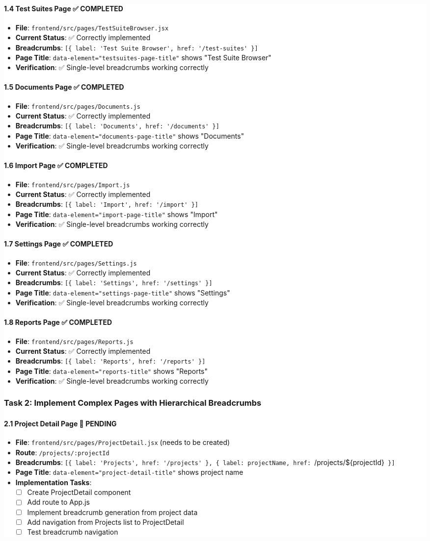 #### **1.4 Test Suites Page** ✅ **COMPLETED**
- **File**: `frontend/src/pages/TestSuiteBrowser.jsx`
- **Current Status**: ✅ Correctly implemented
- **Breadcrumbs**: `[{ label: 'Test Suite Browser', href: '/test-suites' }]`
- **Page Title**: `data-element="testsuites-page-title"` shows "Test Suite Browser"
- **Verification**: ✅ Single-level breadcrumbs working correctly

#### **1.5 Documents Page** ✅ **COMPLETED**
- **File**: `frontend/src/pages/Documents.js`
- **Current Status**: ✅ Correctly implemented
- **Breadcrumbs**: `[{ label: 'Documents', href: '/documents' }]`
- **Page Title**: `data-element="documents-page-title"` shows "Documents"
- **Verification**: ✅ Single-level breadcrumbs working correctly

#### **1.6 Import Page** ✅ **COMPLETED**
- **File**: `frontend/src/pages/Import.js`
- **Current Status**: ✅ Correctly implemented
- **Breadcrumbs**: `[{ label: 'Import', href: '/import' }]`
- **Page Title**: `data-element="import-page-title"` shows "Import"
- **Verification**: ✅ Single-level breadcrumbs working correctly

#### **1.7 Settings Page** ✅ **COMPLETED**
- **File**: `frontend/src/pages/Settings.js`
- **Current Status**: ✅ Correctly implemented
- **Breadcrumbs**: `[{ label: 'Settings', href: '/settings' }]`
- **Page Title**: `data-element="settings-page-title"` shows "Settings"
- **Verification**: ✅ Single-level breadcrumbs working correctly

#### **1.8 Reports Page** ✅ **COMPLETED**
- **File**: `frontend/src/pages/Reports.js`
- **Current Status**: ✅ Correctly implemented
- **Breadcrumbs**: `[{ label: 'Reports', href: '/reports' }]`
- **Page Title**: `data-element="reports-title"` shows "Reports"
- **Verification**: ✅ Single-level breadcrumbs working correctly

### **Task 2: Implement Complex Pages with Hierarchical Breadcrumbs**

#### **2.1 Project Detail Page** 🔄 **PENDING**
- **File**: `frontend/src/pages/ProjectDetail.jsx` (needs to be created)
- **Route**: `/projects/:projectId`
- **Breadcrumbs**: `[{ label: 'Projects', href: '/projects' }, { label: projectName, href: `/projects/${projectId}` }]`
- **Page Title**: `data-element="project-detail-title"` shows project name
- **Implementation Tasks**:
  - [ ] Create ProjectDetail component
  - [ ] Add route to App.js
  - [ ] Implement breadcrumb generation from project data
  - [ ] Add navigation from Projects list to ProjectDetail
  - [ ] Test breadcrumb navigation
